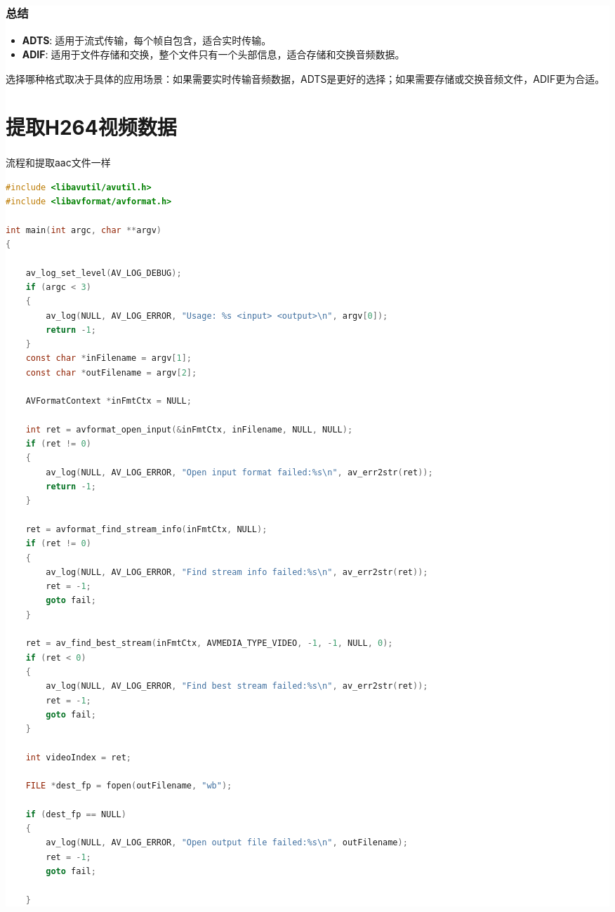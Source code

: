 ### 总结

- **ADTS**: 适用于流式传输，每个帧自包含，适合实时传输。
- **ADIF**: 适用于文件存储和交换，整个文件只有一个头部信息，适合存储和交换音频数据。

选择哪种格式取决于具体的应用场景：如果需要实时传输音频数据，ADTS是更好的选择；如果需要存储或交换音频文件，ADIF更为合适。

# 提取H264视频数据

流程和提取aac文件一样

```c
#include <libavutil/avutil.h>
#include <libavformat/avformat.h>

int main(int argc, char **argv)
{

    av_log_set_level(AV_LOG_DEBUG);
    if (argc < 3)
    {
        av_log(NULL, AV_LOG_ERROR, "Usage: %s <input> <output>\n", argv[0]);
        return -1;
    }
    const char *inFilename = argv[1];
    const char *outFilename = argv[2];

    AVFormatContext *inFmtCtx = NULL;

    int ret = avformat_open_input(&inFmtCtx, inFilename, NULL, NULL);
    if (ret != 0)
    {
        av_log(NULL, AV_LOG_ERROR, "Open input format failed:%s\n", av_err2str(ret));
        return -1;
    }

    ret = avformat_find_stream_info(inFmtCtx, NULL);
    if (ret != 0)
    {
        av_log(NULL, AV_LOG_ERROR, "Find stream info failed:%s\n", av_err2str(ret));
        ret = -1;
        goto fail;
    }

    ret = av_find_best_stream(inFmtCtx, AVMEDIA_TYPE_VIDEO, -1, -1, NULL, 0);
    if (ret < 0)
    {
        av_log(NULL, AV_LOG_ERROR, "Find best stream failed:%s\n", av_err2str(ret));
        ret = -1;
        goto fail;
    }

    int videoIndex = ret;

    FILE *dest_fp = fopen(outFilename, "wb");

    if (dest_fp == NULL)
    {
        av_log(NULL, AV_LOG_ERROR, "Open output file failed:%s\n", outFilename);
        ret = -1;
        goto fail;

    }

```